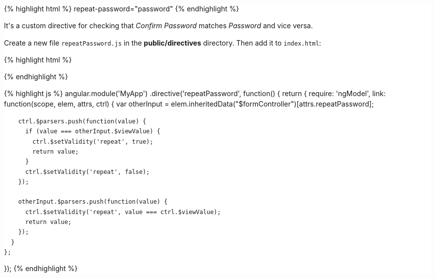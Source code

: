 {% highlight html %}
repeat-password="password"
{% endhighlight %}

It's a custom directive for checking that *Confirm Password* matches *Password* and vice versa.

Create a new file `repeatPassword.js` in the <span class="fa fa-folder-open"></span> **public/directives** directory. Then add it to `index.html`:

{% highlight html %}
<script src="directives/repeatPassword.js"></script>
{% endhighlight %}

{% highlight js %}
angular.module('MyApp')
  .directive('repeatPassword', function() {
    return {
      require: 'ngModel',
      link: function(scope, elem, attrs, ctrl) {
        var otherInput = elem.inheritedData("$formController")[attrs.repeatPassword];

        ctrl.$parsers.push(function(value) {
          if (value === otherInput.$viewValue) {
            ctrl.$setValidity('repeat', true);
            return value;
          }
          ctrl.$setValidity('repeat', false);
        });

        otherInput.$parsers.push(function(value) {
          ctrl.$setValidity('repeat', value === ctrl.$viewValue);
          return value;
        });
      }
    };
  });
{% endhighlight %}
